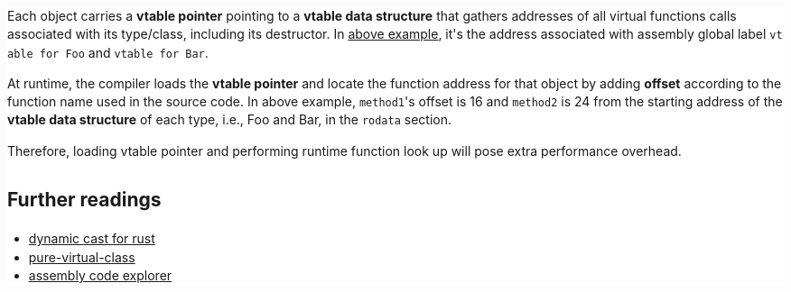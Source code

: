 Each object carries a __vtable pointer__ pointing to a __vtable data structure__ that gathers addresses of all virtual functions calls associated with its type/class, including its destructor. In [above example](#vtable-layout), it's the address associated with assembly global label `vtable for Foo` and `vtable for Bar`.

At runtime, the compiler loads the __vtable pointer__ and locate the function address for that object by adding __offset__ according to the function name used in the source code. In above example, `method1`'s offset is 16 and `method2` is 24 from the starting address of the __vtable data structure__ of each type, i.e., Foo and Bar, in the `rodata` section.

Therefore, loading vtable pointer and performing runtime function look up will pose extra performance overhead.

## Further readings

* [dynamic cast for rust][rust-discus-vtable]
* [pure-virtual-class][pure-virtual-class]
* [assembly code explorer][compiler-explorer]

[pure-virtual-class]: https://en.wikipedia.org/wiki/Virtual_inheritance
[rust-discus-vtable]: https://users.rust-lang.org/t/why-cant-i-do-dynamic-cast-in-rust-as-i-do-in-c/42793
[compiler-explorer]: https://godbolt.org/z/WHmbhr
[nvsize-abi]: https://itanium-cxx-abi.github.io/cxx-abi/abi.html#layout
